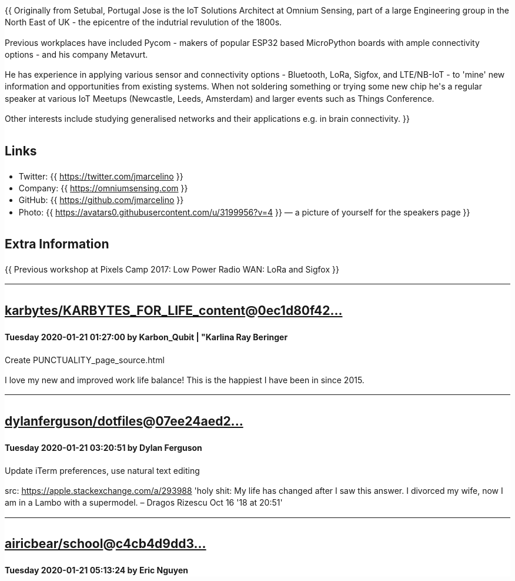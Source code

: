{{ Originally from Setubal, Portugal Jose is the IoT Solutions Architect at Omnium Sensing, part of a large Engineering group in the North East of UK - the epicentre of the indutrial revulution of the 1800s.

Previous workplaces have included Pycom - makers of popular ESP32 based MicroPython boards with ample connectivity options - and his company Metavurt.

He has experience in applying various sensor and connectivity options - Bluetooth, LoRa, Sigfox, and LTE/NB-IoT - to 'mine' new information and opportunities from existing systems. When not soldering something or trying some new chip he's a regular speaker at various IoT Meetups (Newcastle, Leeds, Amsterdam) and larger events such as Things Conference.

Other interests include studying generalised networks and their applications e.g. in brain connectivity. }}

Links
-----

* Twitter: {{ https://twitter.com/jmarcelino }}
* Company: {{ https://omniumsensing.com }}
* GitHub: {{ https://github.com/jmarcelino }}
* Photo: {{ https://avatars0.githubusercontent.com/u/3199956?v=4 }} — a picture of yourself for the speakers page }}

Extra Information
-----------------

{{ Previous workshop at Pixels Camp 2017: Low Power Radio WAN: LoRa and Sigfox }}

---
## [karbytes/KARBYTES_FOR_LIFE_content](https://github.com/karbytes/KARBYTES_FOR_LIFE_content)@[0ec1d80f42...](https://github.com/karbytes/KARBYTES_FOR_LIFE_content/commit/0ec1d80f42939362c508f4718680ac3295881d9d)
#### Tuesday 2020-01-21 01:27:00 by Karbon_Qubit | "Karlina Ray Beringer

Create PUNCTUALITY_page_source.html

I love my new and improved work life balance! This is the happiest I have been in since 2015.

---
## [dylanferguson/dotfiles](https://github.com/dylanferguson/dotfiles)@[07ee24aed2...](https://github.com/dylanferguson/dotfiles/commit/07ee24aed25c6eb884fdeb3bdf1d38f8f41b82b2)
#### Tuesday 2020-01-21 03:20:51 by Dylan Ferguson

Update iTerm preferences, use natural text editing

src: https://apple.stackexchange.com/a/293988
'holy shit: My life has changed after I saw this answer. I divorced my wife, now I am in a Lambo with a supermodel. – Dragos Rizescu Oct 16 '18 at 20:51'

---
## [airicbear/school](https://github.com/airicbear/school)@[c4cb4d9dd3...](https://github.com/airicbear/school/commit/c4cb4d9dd366a583ac9ee821bbd7de9ef729e2ef)
#### Tuesday 2020-01-21 05:13:24 by Eric Nguyen
